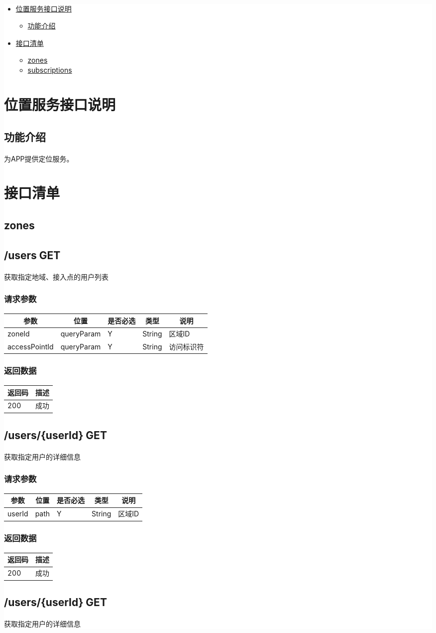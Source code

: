*   [位置服务接口说明](#位置服务接口说明)
    *   [功能介绍](#功能介绍)

*   [接口清单](#接口清单)
     *   [zones](#zones)
     *   [subscriptions](#subscriptions)
# 位置服务接口说明
## 功能介绍

为APP提供定位服务。

# 接口清单
## zones
## /users GET
获取指定地域、接入点的用户列表

### 请求参数
|参数 |位置 | 是否必选 | 类型 | 说明 |
|-----|-----|----|------|-----|
|zoneId | queryParam |Y| String | 区域ID |
|accessPointId | queryParam |Y| String | 访问标识符 |
### 返回数据
|返回码 |描述|
|-----|-----|
|200 | 成功 |

## /users/{userId} GET
获取指定用户的详细信息

### 请求参数
|参数 |位置 | 是否必选 | 类型 | 说明 |
|-----|-----|----|------|-----|
|userId | path |Y| String | 区域ID |
### 返回数据
|返回码 |描述|
|-----|-----|
|200 | 成功 |

## /users/{userId} GET
获取指定用户的详细信息
